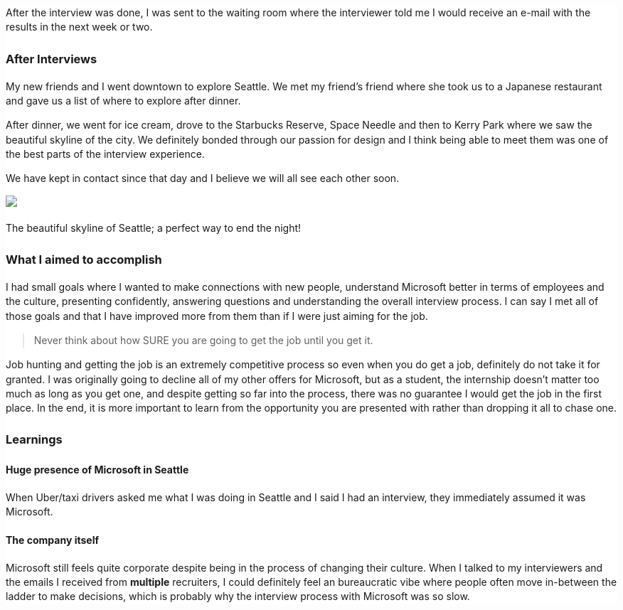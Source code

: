 After the interview was done, I was sent to the waiting room where the interviewer told me I would receive an e-mail with the results in the next week or two.

### After Interviews

My new friends and I went downtown to explore Seattle. We met my friend’s friend where she took us to a Japanese restaurant and gave us a list of where to explore after dinner.

After dinner, we went for ice cream, drove to the Starbucks Reserve, Space Needle and then to Kerry Park where we saw the beautiful skyline of the city. We definitely bonded through our passion for design and I think being able to meet them was one of the best parts of the interview experience.

We have kept in contact since that day and I believe we will all see each other soon.







![](https://cdn-images-1.medium.com/max/2000/1*Su2mZjcwqGDtitl5jMFY8w.jpeg)

The beautiful skyline of Seattle; a perfect way to end the night!







### What I aimed to accomplish

I had small goals where I wanted to make connections with new people, understand Microsoft better in terms of employees and the culture, presenting confidently, answering questions and understanding the overall interview process. I can say I met all of those goals and that I have improved more from them than if I were just aiming for the job.

> Never think about how SURE you are going to get the job until you get it.

Job hunting and getting the job is an extremely competitive process so even when you do get a job, definitely do not take it for granted. I was originally going to decline all of my other offers for Microsoft, but as a student, the internship doesn’t matter too much as long as you get one, and despite getting so far into the process, there was no guarantee I would get the job in the first place. In the end, it is more important to learn from the opportunity you are presented with rather than dropping it all to chase one.

### Learnings

#### **Huge presence of Microsoft in Seattle**

When Uber/taxi drivers asked me what I was doing in Seattle and I said I had an interview, they immediately assumed it was Microsoft.

#### **The company itself**

Microsoft still feels quite corporate despite being in the process of changing their culture. When I talked to my interviewers and the emails I received from **multiple** recruiters, I could definitely feel an bureaucratic vibe where people often move in-between the ladder to make decisions, which is probably why the interview process with Microsoft was so slow.
